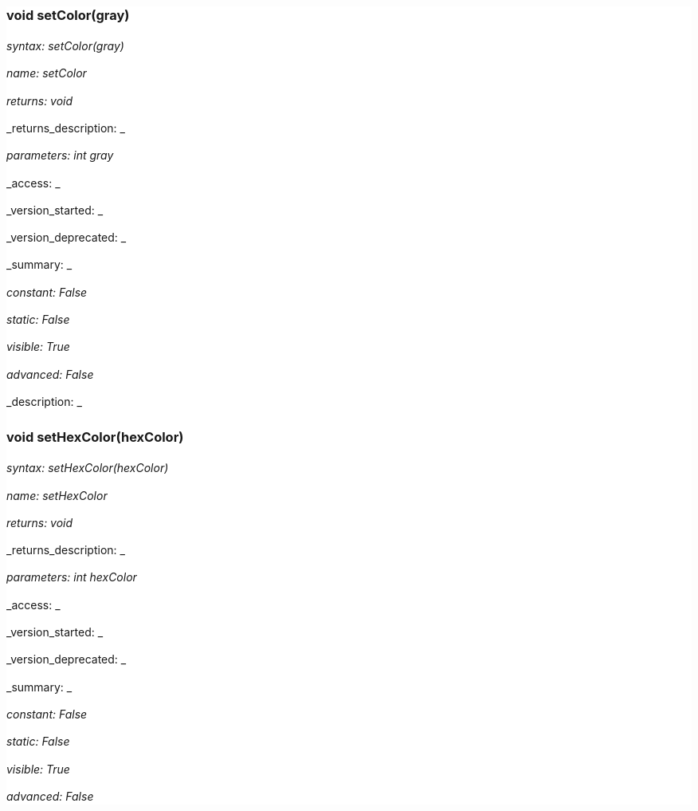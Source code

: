
###  void setColor(gray)

_syntax: setColor(gray)_

_name: setColor_

_returns:   void_

_returns_description: _

_parameters: int gray_

_access: _

_version_started: _

_version_deprecated: _

_summary: _

_constant: False_

_static: False_

_visible: True_

_advanced: False_



_description: _







###  void setHexColor(hexColor)

_syntax: setHexColor(hexColor)_

_name: setHexColor_

_returns:   void_

_returns_description: _

_parameters: int hexColor_

_access: _

_version_started: _

_version_deprecated: _

_summary: _

_constant: False_

_static: False_

_visible: True_

_advanced: False_
